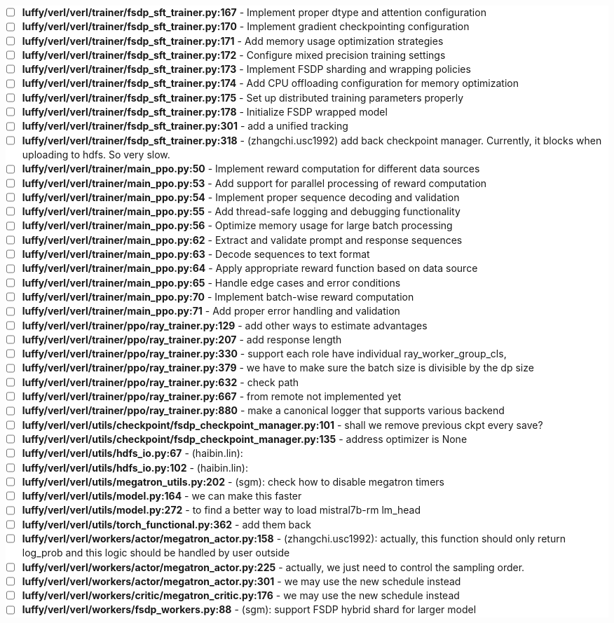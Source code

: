 - [ ] **luffy/verl/verl/trainer/fsdp_sft_trainer.py:167** - Implement proper dtype and attention configuration
- [ ] **luffy/verl/verl/trainer/fsdp_sft_trainer.py:170** - Implement gradient checkpointing configuration
- [ ] **luffy/verl/verl/trainer/fsdp_sft_trainer.py:171** - Add memory usage optimization strategies
- [ ] **luffy/verl/verl/trainer/fsdp_sft_trainer.py:172** - Configure mixed precision training settings
- [ ] **luffy/verl/verl/trainer/fsdp_sft_trainer.py:173** - Implement FSDP sharding and wrapping policies
- [ ] **luffy/verl/verl/trainer/fsdp_sft_trainer.py:174** - Add CPU offloading configuration for memory optimization
- [ ] **luffy/verl/verl/trainer/fsdp_sft_trainer.py:175** - Set up distributed training parameters properly
- [ ] **luffy/verl/verl/trainer/fsdp_sft_trainer.py:178** - Initialize FSDP wrapped model
- [ ] **luffy/verl/verl/trainer/fsdp_sft_trainer.py:301** - add a unified tracking
- [ ] **luffy/verl/verl/trainer/fsdp_sft_trainer.py:318** - (zhangchi.usc1992) add back checkpoint manager. Currently, it blocks when uploading to hdfs. So very slow.
- [ ] **luffy/verl/verl/trainer/main_ppo.py:50** - Implement reward computation for different data sources
- [ ] **luffy/verl/verl/trainer/main_ppo.py:53** - Add support for parallel processing of reward computation
- [ ] **luffy/verl/verl/trainer/main_ppo.py:54** - Implement proper sequence decoding and validation
- [ ] **luffy/verl/verl/trainer/main_ppo.py:55** - Add thread-safe logging and debugging functionality
- [ ] **luffy/verl/verl/trainer/main_ppo.py:56** - Optimize memory usage for large batch processing
- [ ] **luffy/verl/verl/trainer/main_ppo.py:62** - Extract and validate prompt and response sequences
- [ ] **luffy/verl/verl/trainer/main_ppo.py:63** - Decode sequences to text format
- [ ] **luffy/verl/verl/trainer/main_ppo.py:64** - Apply appropriate reward function based on data source
- [ ] **luffy/verl/verl/trainer/main_ppo.py:65** - Handle edge cases and error conditions
- [ ] **luffy/verl/verl/trainer/main_ppo.py:70** - Implement batch-wise reward computation
- [ ] **luffy/verl/verl/trainer/main_ppo.py:71** - Add proper error handling and validation
- [ ] **luffy/verl/verl/trainer/ppo/ray_trainer.py:129** - add other ways to estimate advantages
- [ ] **luffy/verl/verl/trainer/ppo/ray_trainer.py:207** - add response length
- [ ] **luffy/verl/verl/trainer/ppo/ray_trainer.py:330** - support each role have individual ray_worker_group_cls,
- [ ] **luffy/verl/verl/trainer/ppo/ray_trainer.py:379** - we have to make sure the batch size is divisible by the dp size
- [ ] **luffy/verl/verl/trainer/ppo/ray_trainer.py:632** - check path
- [ ] **luffy/verl/verl/trainer/ppo/ray_trainer.py:667** - from remote not implemented yet
- [ ] **luffy/verl/verl/trainer/ppo/ray_trainer.py:880** - make a canonical logger that supports various backend
- [ ] **luffy/verl/verl/utils/checkpoint/fsdp_checkpoint_manager.py:101** - shall we remove previous ckpt every save?
- [ ] **luffy/verl/verl/utils/checkpoint/fsdp_checkpoint_manager.py:135** - address optimizer is None
- [ ] **luffy/verl/verl/utils/hdfs_io.py:67** - (haibin.lin):
- [ ] **luffy/verl/verl/utils/hdfs_io.py:102** - (haibin.lin):
- [ ] **luffy/verl/verl/utils/megatron_utils.py:202** - (sgm): check how to disable megatron timers
- [ ] **luffy/verl/verl/utils/model.py:164** - we can make this faster
- [ ] **luffy/verl/verl/utils/model.py:272** - to find a better way to load mistral7b-rm lm_head
- [ ] **luffy/verl/verl/utils/torch_functional.py:362** - add them back
- [ ] **luffy/verl/verl/workers/actor/megatron_actor.py:158** - (zhangchi.usc1992): actually, this function should only return log_prob and this logic should be handled by user outside
- [ ] **luffy/verl/verl/workers/actor/megatron_actor.py:225** - actually, we just need to control the sampling order.
- [ ] **luffy/verl/verl/workers/actor/megatron_actor.py:301** - we may use the new schedule instead
- [ ] **luffy/verl/verl/workers/critic/megatron_critic.py:176** - we may use the new schedule instead
- [ ] **luffy/verl/verl/workers/fsdp_workers.py:88** - (sgm): support FSDP hybrid shard for larger model